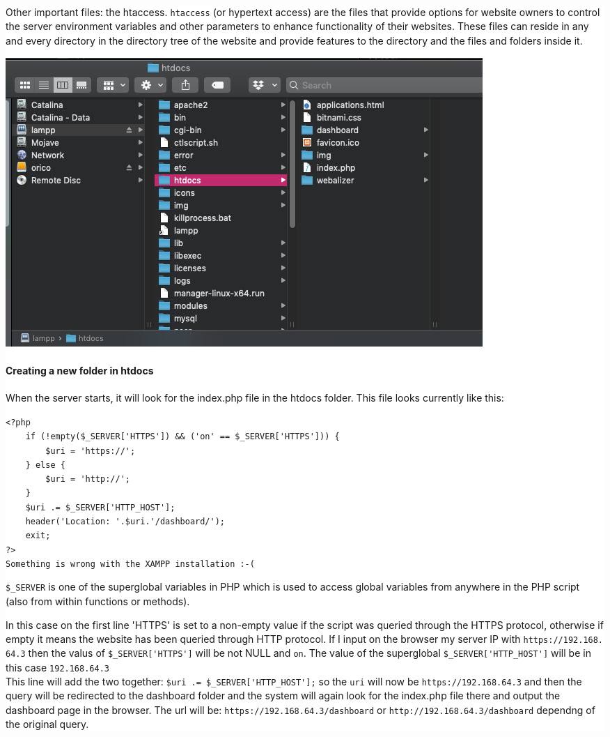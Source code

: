 Other important files: the htaccess. 
`htaccess` (or hypertext access) are the files that provide options for website owners to control the server environment variables and other parameters to enhance functionality of their websites. These files can reside in any and every directory in the directory tree of the website and provide features to the directory and the files and folders inside it.

![image](/assets/img/InstallingWebServer/5.png)

#### Creating a new folder in htdocs

When the server starts, it will look for the index.php file in the htdocs folder.
This file looks currently like this:
```
<?php
	if (!empty($_SERVER['HTTPS']) && ('on' == $_SERVER['HTTPS'])) {
		$uri = 'https://';
	} else {
		$uri = 'http://';
	}
	$uri .= $_SERVER['HTTP_HOST'];
	header('Location: '.$uri.'/dashboard/');
	exit;
?>
Something is wrong with the XAMPP installation :-(
```

`$_SERVER` is one of the superglobal variables in PHP which is used to access global variables from anywhere in the PHP script (also from within functions or methods).

In this case on the first line 'HTTPS' is set to a non-empty value if the script was queried through the HTTPS protocol, otherwise if empty it means the website has been queried through HTTP protocol.
If I input on the browser my server IP with `https://192.168.64.3` then the valus of ```$_SERVER['HTTPS']``` will be not NULL and `on`.
The value of the superglobal `$_SERVER['HTTP_HOST']` will be in this case `192.168.64.3`  
This line will add the two together: 
`$uri .= $_SERVER['HTTP_HOST'];`
so the `uri` will now be `https://192.168.64.3`
and then the query will be redirected to the dashboard folder and the system will again look for the index.php file there and output the dashboard page in the browser. The url will be:
`https://192.168.64.3/dashboard` or `http://192.168.64.3/dashboard` dependng of the original query.
